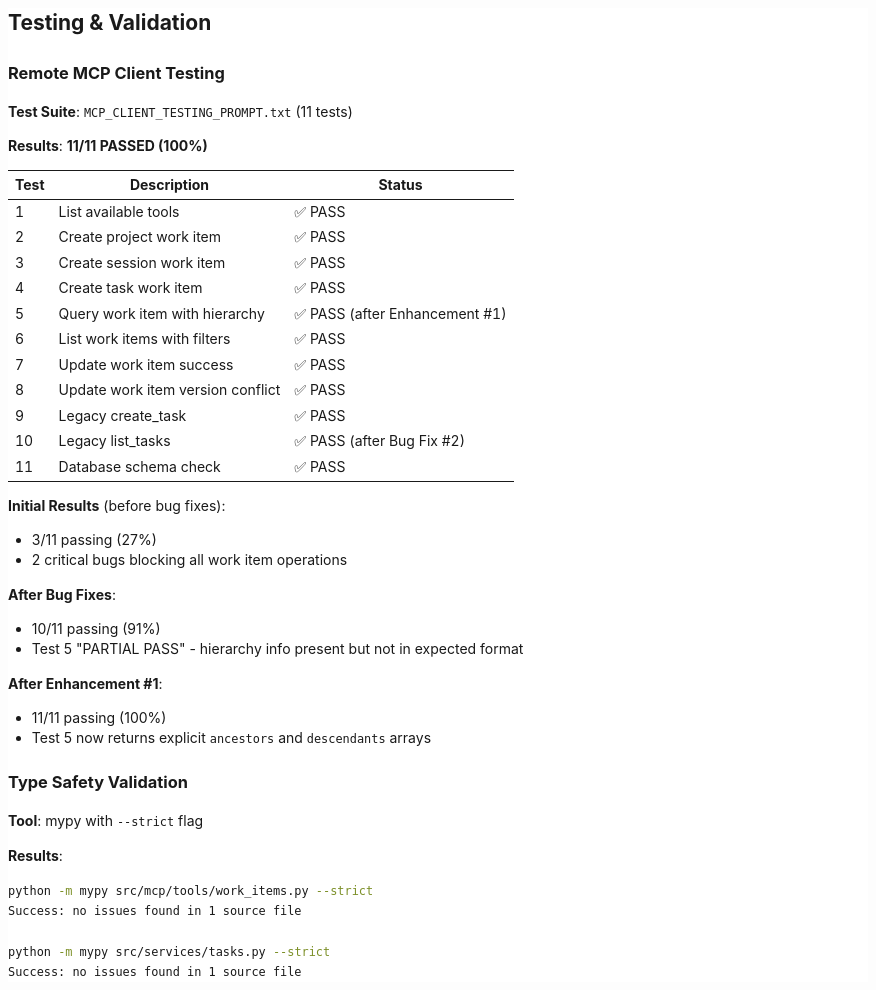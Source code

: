 
## Testing & Validation

### Remote MCP Client Testing

**Test Suite**: `MCP_CLIENT_TESTING_PROMPT.txt` (11 tests)

**Results**: **11/11 PASSED (100%)**

| Test | Description | Status |
|------|-------------|--------|
| 1 | List available tools | ✅ PASS |
| 2 | Create project work item | ✅ PASS |
| 3 | Create session work item | ✅ PASS |
| 4 | Create task work item | ✅ PASS |
| 5 | Query work item with hierarchy | ✅ PASS (after Enhancement #1) |
| 6 | List work items with filters | ✅ PASS |
| 7 | Update work item success | ✅ PASS |
| 8 | Update work item version conflict | ✅ PASS |
| 9 | Legacy create_task | ✅ PASS |
| 10 | Legacy list_tasks | ✅ PASS (after Bug Fix #2) |
| 11 | Database schema check | ✅ PASS |

**Initial Results** (before bug fixes):
- 3/11 passing (27%)
- 2 critical bugs blocking all work item operations

**After Bug Fixes**:
- 10/11 passing (91%)
- Test 5 "PARTIAL PASS" - hierarchy info present but not in expected format

**After Enhancement #1**:
- 11/11 passing (100%)
- Test 5 now returns explicit `ancestors` and `descendants` arrays

### Type Safety Validation

**Tool**: mypy with `--strict` flag

**Results**:
```bash
python -m mypy src/mcp/tools/work_items.py --strict
Success: no issues found in 1 source file

python -m mypy src/services/tasks.py --strict
Success: no issues found in 1 source file
```
